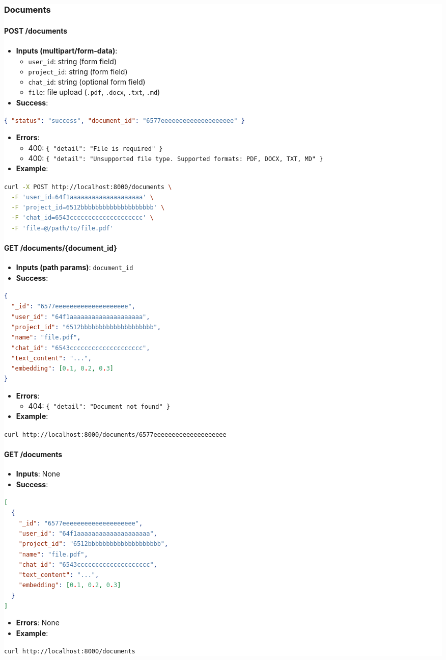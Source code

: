### Documents

#### POST /documents
- **Inputs (multipart/form-data)**:
  - `user_id`: string (form field)
  - `project_id`: string (form field)
  - `chat_id`: string (optional form field)
  - `file`: file upload (`.pdf`, `.docx`, `.txt`, `.md`)
- **Success**:
```json
{ "status": "success", "document_id": "6577eeeeeeeeeeeeeeeeeeee" }
```
- **Errors**:
  - 400: `{ "detail": "File is required" }`
  - 400: `{ "detail": "Unsupported file type. Supported formats: PDF, DOCX, TXT, MD" }`
- **Example**:
```bash
curl -X POST http://localhost:8000/documents \
  -F 'user_id=64f1aaaaaaaaaaaaaaaaaaaa' \
  -F 'project_id=6512bbbbbbbbbbbbbbbbbbbb' \
  -F 'chat_id=6543cccccccccccccccccccc' \
  -F 'file=@/path/to/file.pdf'
```

#### GET /documents/{document_id}
- **Inputs (path params)**: `document_id`
- **Success**:
```json
{
  "_id": "6577eeeeeeeeeeeeeeeeeeee",
  "user_id": "64f1aaaaaaaaaaaaaaaaaaaa",
  "project_id": "6512bbbbbbbbbbbbbbbbbbbb",
  "name": "file.pdf",
  "chat_id": "6543cccccccccccccccccccc",
  "text_content": "...",
  "embedding": [0.1, 0.2, 0.3]
}
```
- **Errors**:
  - 404: `{ "detail": "Document not found" }`
- **Example**:
```bash
curl http://localhost:8000/documents/6577eeeeeeeeeeeeeeeeeeee
```

#### GET /documents
- **Inputs**: None
- **Success**:
```json
[
  {
    "_id": "6577eeeeeeeeeeeeeeeeeeee",
    "user_id": "64f1aaaaaaaaaaaaaaaaaaaa",
    "project_id": "6512bbbbbbbbbbbbbbbbbbbb",
    "name": "file.pdf",
    "chat_id": "6543cccccccccccccccccccc",
    "text_content": "...",
    "embedding": [0.1, 0.2, 0.3]
  }
]
```
- **Errors**: None
- **Example**:
```bash
curl http://localhost:8000/documents
```